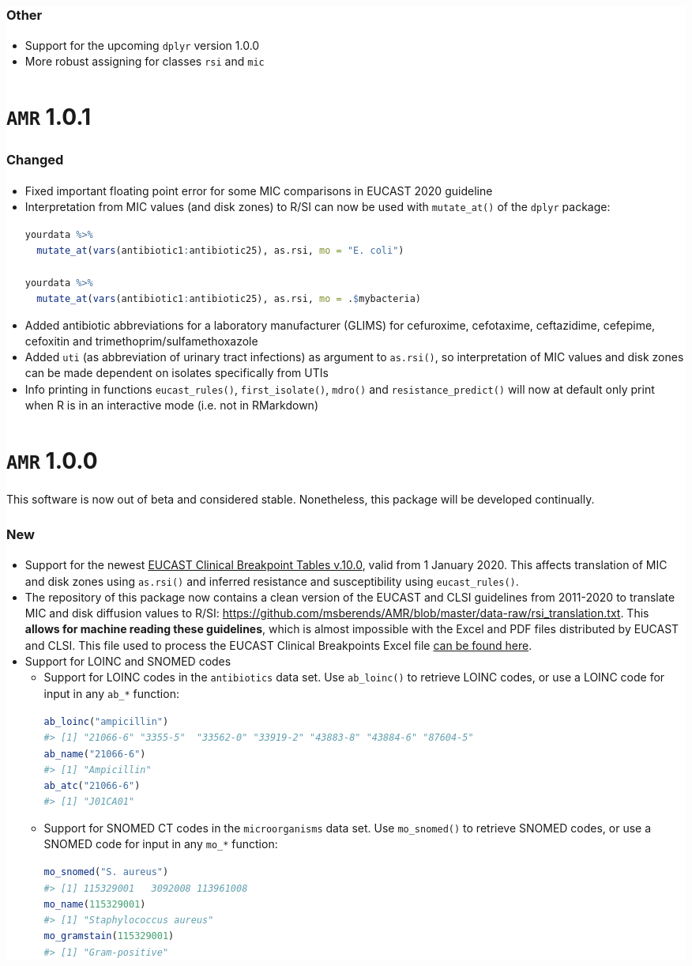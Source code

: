 ### Other
* Support for the upcoming `dplyr` version 1.0.0
* More robust assigning for classes `rsi` and `mic`

# `AMR` 1.0.1

### Changed
* Fixed important floating point error for some MIC comparisons in EUCAST 2020 guideline
* Interpretation from MIC values (and disk zones) to R/SI can now be used with `mutate_at()` of the `dplyr` package:
  ```r
  yourdata %>% 
    mutate_at(vars(antibiotic1:antibiotic25), as.rsi, mo = "E. coli")
    
  yourdata %>% 
    mutate_at(vars(antibiotic1:antibiotic25), as.rsi, mo = .$mybacteria)
  ```
* Added antibiotic abbreviations for a laboratory manufacturer (GLIMS) for cefuroxime, cefotaxime, ceftazidime, cefepime, cefoxitin and trimethoprim/sulfamethoxazole
* Added `uti` (as abbreviation of urinary tract infections) as argument to `as.rsi()`, so interpretation of MIC values and disk zones can be made dependent on isolates specifically from UTIs
* Info printing in functions `eucast_rules()`, `first_isolate()`, `mdro()` and `resistance_predict()` will now at default only print when R is in an interactive mode (i.e. not in RMarkdown)

# `AMR` 1.0.0

This software is now out of beta and considered stable. Nonetheless, this package will be developed continually.

### New
* Support for the newest [EUCAST Clinical Breakpoint Tables v.10.0](https://www.eucast.org/clinical_breakpoints/), valid from 1 January 2020. This affects translation of MIC and disk zones using `as.rsi()` and inferred resistance and susceptibility using `eucast_rules()`.
* The repository of this package now contains a clean version of the EUCAST and CLSI guidelines from 2011-2020 to translate MIC and disk diffusion values to R/SI: <https://github.com/msberends/AMR/blob/master/data-raw/rsi_translation.txt>. This **allows for machine reading these guidelines**, which is almost impossible with the Excel and PDF files distributed by EUCAST and CLSI. This file used to process the EUCAST Clinical Breakpoints Excel file [can be found here](https://github.com/msberends/AMR/blob/master/data-raw/read_EUCAST.R).
* Support for LOINC and SNOMED codes
  * Support for LOINC codes in the `antibiotics` data set. Use `ab_loinc()` to retrieve LOINC codes, or use a LOINC code for input in any `ab_*` function:
    ```r
    ab_loinc("ampicillin")
    #> [1] "21066-6" "3355-5"  "33562-0" "33919-2" "43883-8" "43884-6" "87604-5"
    ab_name("21066-6")
    #> [1] "Ampicillin"
    ab_atc("21066-6")
    #> [1] "J01CA01"
    ```
  * Support for SNOMED CT codes in the `microorganisms` data set. Use `mo_snomed()` to retrieve SNOMED codes, or use a SNOMED code for input in any `mo_*` function:
    ```r
    mo_snomed("S. aureus")
    #> [1] 115329001   3092008 113961008
    mo_name(115329001)
    #> [1] "Staphylococcus aureus"
    mo_gramstain(115329001)
    #> [1] "Gram-positive"
    ```

